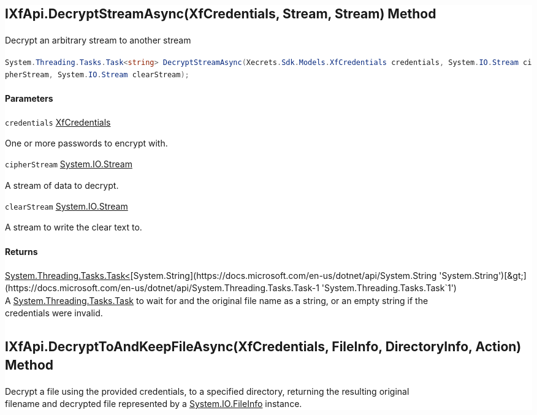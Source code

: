 <a name='Xecrets.Sdk.Abstractions.IXfApi.DecryptStreamAsync(Xecrets.Sdk.Models.XfCredentials,System.IO.Stream,System.IO.Stream)'></a>

## IXfApi.DecryptStreamAsync(XfCredentials, Stream, Stream) Method

Decrypt an arbitrary stream to another stream

```csharp
System.Threading.Tasks.Task<string> DecryptStreamAsync(Xecrets.Sdk.Models.XfCredentials credentials, System.IO.Stream cipherStream, System.IO.Stream clearStream);
```
#### Parameters

<a name='Xecrets.Sdk.Abstractions.IXfApi.DecryptStreamAsync(Xecrets.Sdk.Models.XfCredentials,System.IO.Stream,System.IO.Stream).credentials'></a>

`credentials` [XfCredentials](Xecrets.Sdk.Models.XfCredentials.md 'Xecrets.Sdk.Models.XfCredentials')

One or more passwords to encrypt with.

<a name='Xecrets.Sdk.Abstractions.IXfApi.DecryptStreamAsync(Xecrets.Sdk.Models.XfCredentials,System.IO.Stream,System.IO.Stream).cipherStream'></a>

`cipherStream` [System.IO.Stream](https://docs.microsoft.com/en-us/dotnet/api/System.IO.Stream 'System.IO.Stream')

A stream of data to decrypt.

<a name='Xecrets.Sdk.Abstractions.IXfApi.DecryptStreamAsync(Xecrets.Sdk.Models.XfCredentials,System.IO.Stream,System.IO.Stream).clearStream'></a>

`clearStream` [System.IO.Stream](https://docs.microsoft.com/en-us/dotnet/api/System.IO.Stream 'System.IO.Stream')

A stream to write the clear text to.

#### Returns
[System.Threading.Tasks.Task&lt;](https://docs.microsoft.com/en-us/dotnet/api/System.Threading.Tasks.Task-1 'System.Threading.Tasks.Task`1')[System.String](https://docs.microsoft.com/en-us/dotnet/api/System.String 'System.String')[&gt;](https://docs.microsoft.com/en-us/dotnet/api/System.Threading.Tasks.Task-1 'System.Threading.Tasks.Task`1')  
A [System.Threading.Tasks.Task](https://docs.microsoft.com/en-us/dotnet/api/System.Threading.Tasks.Task 'System.Threading.Tasks.Task') to wait for and the original file name as a string, or an empty string if the  
            credentials were invalid.

<a name='Xecrets.Sdk.Abstractions.IXfApi.DecryptToAndKeepFileAsync(Xecrets.Sdk.Models.XfCredentials,System.IO.FileInfo,System.IO.DirectoryInfo,System.Action_Xecrets.Sdk.Cli.CliMessage_)'></a>

## IXfApi.DecryptToAndKeepFileAsync(XfCredentials, FileInfo, DirectoryInfo, Action<CliMessage>) Method

Decrypt a file using the provided credentials, to a specified directory, returning the resulting original  
filename and decrypted file represented by a [System.IO.FileInfo](https://docs.microsoft.com/en-us/dotnet/api/System.IO.FileInfo 'System.IO.FileInfo') instance.
